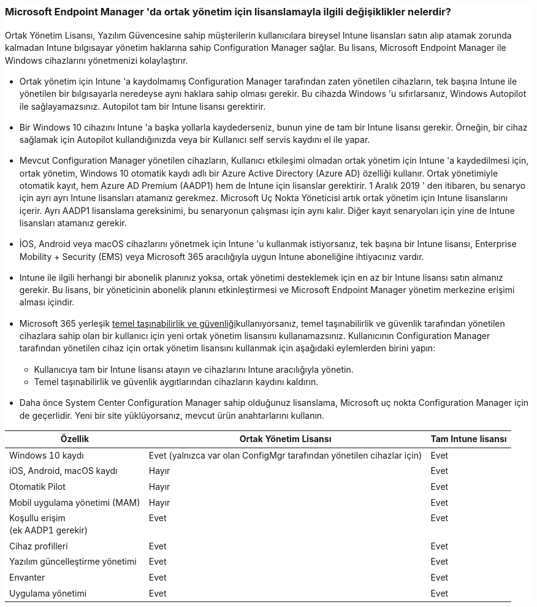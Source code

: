 ### <a name="what-changes-with-licensing-for-co-management-in-microsoft-endpoint-manager"></a><a name="bkmk_mem"></a> Microsoft Endpoint Manager 'da ortak yönetim için lisanslamayla ilgili değişiklikler nelerdir?



Ortak Yönetim Lisansı, Yazılım Güvencesine sahip müşterilerin kullanıcılara bireysel Intune lisansları satın alıp atamak zorunda kalmadan Intune bılgısayar yönetim haklarına sahip Configuration Manager sağlar. Bu lisans, Microsoft Endpoint Manager ile Windows cihazlarını yönetmenizi kolaylaştırır.

- Ortak yönetim için Intune 'a kaydolmamış Configuration Manager tarafından zaten yönetilen cihazların, tek başına Intune ile yönetilen bir bılgısayarla neredeyse aynı haklara sahip olması gerekir. Bu cihazda Windows 'u sıfırlarsanız, Windows Autopilot ile sağlayamazsınız. Autopilot tam bir Intune lisansı gerektirir.

- Bir Windows 10 cihazını Intune 'a başka yollarla kaydederseniz, bunun yine de tam bir Intune lisansı gerekir. Örneğin, bir cihaz sağlamak için Autopilot kullandığınızda veya bir Kullanıcı self servis kaydını el ile yapar.

- Mevcut Configuration Manager yönetilen cihazların, Kullanıcı etkileşimi olmadan ortak yönetim için Intune 'a kaydedilmesi için, ortak yönetim, Windows 10 otomatik kaydı adlı bir Azure Active Directory (Azure AD) özelliği kullanır. Ortak yönetimiyle otomatik kayıt, hem Azure AD Premium (AADP1) hem de Intune için lisanslar gerektirir. 1 Aralık 2019 ' den itibaren, bu senaryo için ayrı ayrı Intune lisansları atamanız gerekmez. Microsoft Uç Nokta Yöneticisi artık ortak yönetim için Intune lisanslarını içerir. Ayrı AADP1 lisanslama gereksinimi, bu senaryonun çalışması için aynı kalır. Diğer kayıt senaryoları için yine de Intune lisansları atamanız gerekir.

- İOS, Android veya macOS cihazlarını yönetmek için Intune 'u kullanmak istiyorsanız, tek başına bir Intune lisansı, Enterprise Mobility + Security (EMS) veya Microsoft 365 aracılığıyla uygun Intune aboneliğine ihtiyacınız vardır.

- Intune ile ilgili herhangi bir abonelik planınız yoksa, ortak yönetimi desteklemek için en az bir Intune lisansı satın almanız gerekir. Bu lisans, bir yöneticinin abonelik planını etkinleştirmesi ve Microsoft Endpoint Manager yönetim merkezine erişimi alması içindir.

- Microsoft 365 yerleşik [temel taşınabilirlik ve güvenliği](https://support.microsoft.com/office/capabilities-of-built-in-mobile-device-management-for-microsoft-365-a1da44e5-7475-4992-be91-9ccec25905b0)kullanıyorsanız, temel taşınabilirlik ve güvenlik tarafından yönetilen cihazlara sahip olan bir kullanıcı için yeni ortak yönetim lisansını kullanamazsınız. Kullanıcının Configuration Manager tarafından yönetilen cihaz için ortak yönetim lisansını kullanmak için aşağıdaki eylemlerden birini yapın:

  - Kullanıcıya tam bir Intune lisansı atayın ve cihazlarını Intune aracılığıyla yönetin.
  - Temel taşınabilirlik ve güvenlik aygıtlarından cihazların kaydını kaldırın.

- Daha önce System Center Configuration Manager sahip olduğunuz lisanslama, Microsoft uç nokta Configuration Manager için de geçerlidir. Yeni bir site yüklüyorsanız, mevcut ürün anahtarlarını kullanın.

|Özellik | Ortak Yönetim Lisansı | Tam Intune lisansı |
|---------|---------|---------|
|Windows 10 kaydı|Evet (yalnızca var olan ConfigMgr tarafından yönetilen cihazlar için)|Evet|
|iOS, Android, macOS kaydı|Hayır|Evet|
|Otomatik Pilot|Hayır|Evet|
|Mobil uygulama yönetimi (MAM)|Hayır|Evet|
|Koşullu erişim<br>(ek AADP1 gerekir)|Evet|Evet|
|Cihaz profilleri|Evet|Evet|
|Yazılım güncelleştirme yönetimi|Evet|Evet|
|Envanter|Evet|Evet|
|Uygulama yönetimi|Evet|Evet|